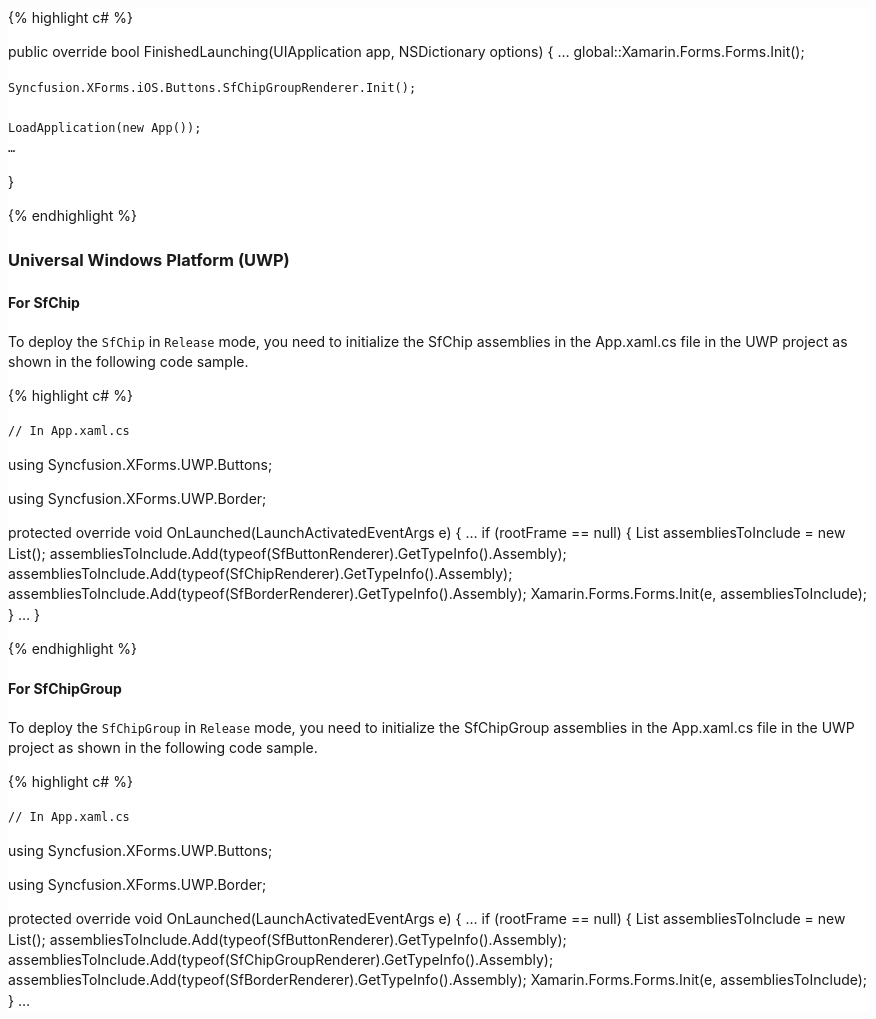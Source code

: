{% highlight c# %}

public override bool FinishedLaunching(UIApplication app, NSDictionary options) 
{ 
	… 
	global::Xamarin.Forms.Forms.Init();

	Syncfusion.XForms.iOS.Buttons.SfChipGroupRenderer.Init();

	LoadApplication(new App()); 
	…
}
	
{% endhighlight %}

### Universal Windows Platform (UWP)

#### For SfChip

To deploy the `SfChip` in `Release` mode, you need to initialize the SfChip assemblies in the App.xaml.cs file in the UWP project as shown in the following code sample.

{% highlight c# %}

	// In App.xaml.cs 

using Syncfusion.XForms.UWP.Buttons;

using Syncfusion.XForms.UWP.Border;

protected override void OnLaunched(LaunchActivatedEventArgs e)
{ 
	… 
	if (rootFrame == null) 
	{ 
		List<Assembly> assembliesToInclude = new List<Assembly>();
        assembliesToInclude.Add(typeof(SfButtonRenderer).GetTypeInfo().Assembly);
	    assembliesToInclude.Add(typeof(SfChipRenderer).GetTypeInfo().Assembly); 
		assembliesToInclude.Add(typeof(SfBorderRenderer).GetTypeInfo().Assembly);
		Xamarin.Forms.Forms.Init(e, assembliesToInclude); 
	} 
	… 
}
	
{% endhighlight %}

#### For SfChipGroup

To deploy the `SfChipGroup` in `Release` mode, you need to initialize the SfChipGroup assemblies in the App.xaml.cs file in the UWP project as shown in the following code sample.

{% highlight c# %}

	// In App.xaml.cs 

using Syncfusion.XForms.UWP.Buttons;

using Syncfusion.XForms.UWP.Border;

protected override void OnLaunched(LaunchActivatedEventArgs e)
{ 
	… 
	if (rootFrame == null) 
	{ 
		List<Assembly> assembliesToInclude = new List<Assembly>();
    	assembliesToInclude.Add(typeof(SfButtonRenderer).GetTypeInfo().Assembly);
		assembliesToInclude.Add(typeof(SfChipGroupRenderer).GetTypeInfo().Assembly);
		assembliesToInclude.Add(typeof(SfBorderRenderer).GetTypeInfo().Assembly); 
		Xamarin.Forms.Forms.Init(e, assembliesToInclude); 
	} 
	… 